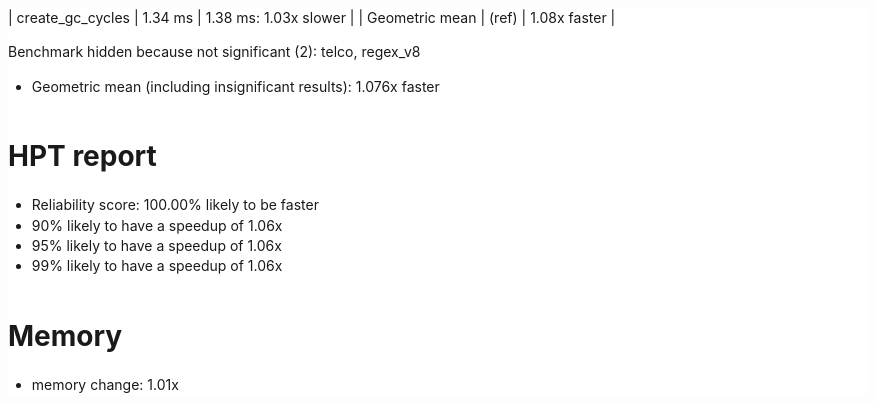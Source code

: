 | create_gc_cycles           | 1.34 ms                                                                | 1.38 ms: 1.03x slower                                                 |
| Geometric mean             | (ref)                                                                  | 1.08x faster                                                          |

Benchmark hidden because not significant (2): telco, regex_v8

- Geometric mean (including insignificant results): 1.076x faster

# HPT report

- Reliability score: 100.00% likely to be faster
- 90% likely to have a speedup of 1.06x
- 95% likely to have a speedup of 1.06x
- 99% likely to have a speedup of 1.06x

# Memory
- memory change: 1.01x